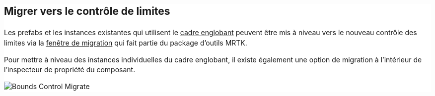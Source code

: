 ## <a name="migrating-to-bounds-control"></a>Migrer vers le contrôle de limites

Les prefabs et les instances existantes qui utilisent le [cadre englobant](bounding-box.md) peuvent être mis à niveau vers le nouveau contrôle des limites via la [fenêtre de migration](../tools/migration-window.md) qui fait partie du package d’outils MRTK.

Pour mettre à niveau des instances individuelles du cadre englobant, il existe également une option de migration à l’intérieur de l’inspecteur de propriété du composant.

<img src="../images/bounds-control/MRTK_BoundsControl_Migrate.png" width="450" alt="Bounds Control Migrate">
